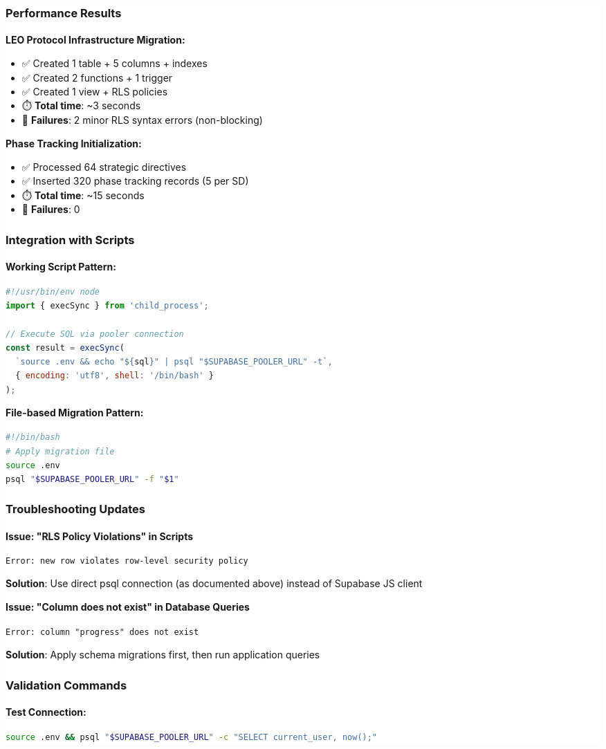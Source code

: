 ### Performance Results

**LEO Protocol Infrastructure Migration:**
- ✅ Created 1 table + 5 columns + indexes
- ✅ Created 2 functions + 1 trigger
- ✅ Created 1 view + RLS policies
- ⏱️ **Total time**: ~3 seconds
- 🚫 **Failures**: 2 minor RLS syntax errors (non-blocking)

**Phase Tracking Initialization:**
- ✅ Processed 64 strategic directives
- ✅ Inserted 320 phase tracking records (5 per SD)
- ⏱️ **Total time**: ~15 seconds
- 🚫 **Failures**: 0

### Integration with Scripts

**Working Script Pattern:**
```javascript
#!/usr/bin/env node
import { execSync } from 'child_process';

// Execute SQL via pooler connection
const result = execSync(
  `source .env && echo "${sql}" | psql "$SUPABASE_POOLER_URL" -t`,
  { encoding: 'utf8', shell: '/bin/bash' }
);
```

**File-based Migration Pattern:**
```bash
#!/bin/bash
# Apply migration file
source .env
psql "$SUPABASE_POOLER_URL" -f "$1"
```

### Troubleshooting Updates

**Issue: "RLS Policy Violations" in Scripts**
```
Error: new row violates row-level security policy
```
**Solution**: Use direct psql connection (as documented above) instead of Supabase JS client

**Issue: "Column does not exist" in Database Queries**
```
Error: column "progress" does not exist
```
**Solution**: Apply schema migrations first, then run application queries

### Validation Commands

**Test Connection:**
```bash
source .env && psql "$SUPABASE_POOLER_URL" -c "SELECT current_user, now();"
```
